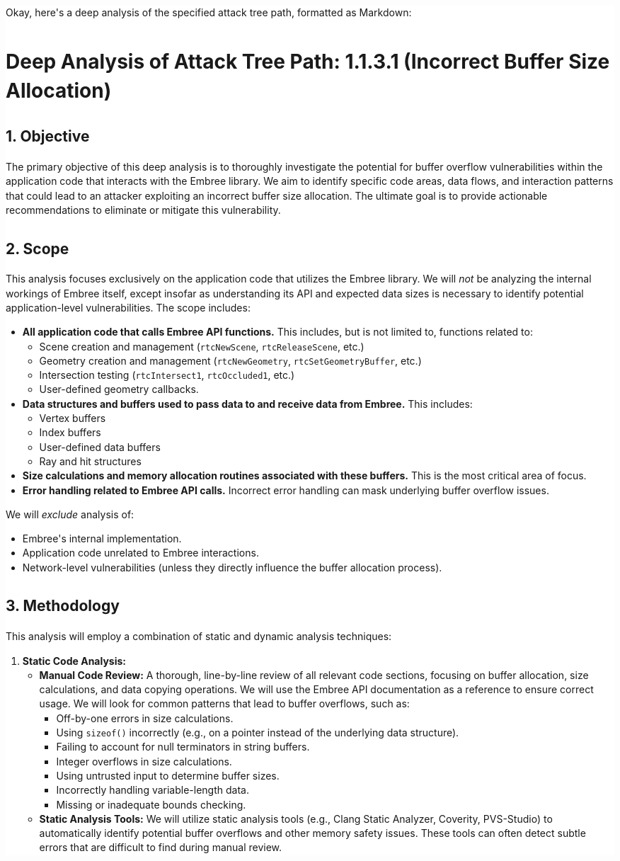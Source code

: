 Okay, here's a deep analysis of the specified attack tree path, formatted as Markdown:

# Deep Analysis of Attack Tree Path: 1.1.3.1 (Incorrect Buffer Size Allocation)

## 1. Objective

The primary objective of this deep analysis is to thoroughly investigate the potential for buffer overflow vulnerabilities within the application code that interacts with the Embree library.  We aim to identify specific code areas, data flows, and interaction patterns that could lead to an attacker exploiting an incorrect buffer size allocation.  The ultimate goal is to provide actionable recommendations to eliminate or mitigate this vulnerability.

## 2. Scope

This analysis focuses exclusively on the application code that utilizes the Embree library.  We will *not* be analyzing the internal workings of Embree itself, except insofar as understanding its API and expected data sizes is necessary to identify potential application-level vulnerabilities.  The scope includes:

*   **All application code that calls Embree API functions.** This includes, but is not limited to, functions related to:
    *   Scene creation and management (`rtcNewScene`, `rtcReleaseScene`, etc.)
    *   Geometry creation and management (`rtcNewGeometry`, `rtcSetGeometryBuffer`, etc.)
    *   Intersection testing (`rtcIntersect1`, `rtcOccluded1`, etc.)
    *   User-defined geometry callbacks.
*   **Data structures and buffers used to pass data to and receive data from Embree.** This includes:
    *   Vertex buffers
    *   Index buffers
    *   User-defined data buffers
    *   Ray and hit structures
*   **Size calculations and memory allocation routines associated with these buffers.**  This is the most critical area of focus.
*   **Error handling related to Embree API calls.**  Incorrect error handling can mask underlying buffer overflow issues.

We will *exclude* analysis of:

*   Embree's internal implementation.
*   Application code unrelated to Embree interactions.
*   Network-level vulnerabilities (unless they directly influence the buffer allocation process).

## 3. Methodology

This analysis will employ a combination of static and dynamic analysis techniques:

1.  **Static Code Analysis:**
    *   **Manual Code Review:**  A thorough, line-by-line review of all relevant code sections, focusing on buffer allocation, size calculations, and data copying operations.  We will use the Embree API documentation as a reference to ensure correct usage.  We will look for common patterns that lead to buffer overflows, such as:
        *   Off-by-one errors in size calculations.
        *   Using `sizeof()` incorrectly (e.g., on a pointer instead of the underlying data structure).
        *   Failing to account for null terminators in string buffers.
        *   Integer overflows in size calculations.
        *   Using untrusted input to determine buffer sizes.
        *   Incorrectly handling variable-length data.
        *   Missing or inadequate bounds checking.
    *   **Static Analysis Tools:**  We will utilize static analysis tools (e.g., Clang Static Analyzer, Coverity, PVS-Studio) to automatically identify potential buffer overflows and other memory safety issues.  These tools can often detect subtle errors that are difficult to find during manual review.
